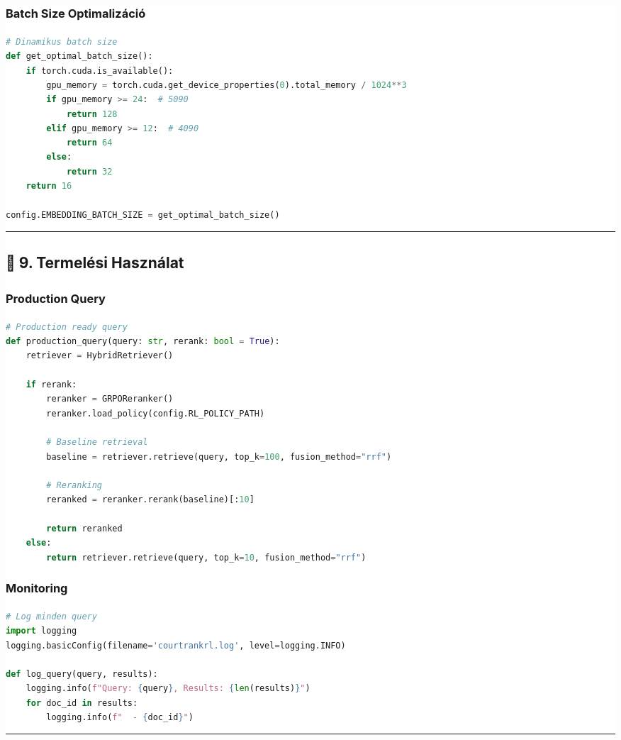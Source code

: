 ### **Batch Size Optimalizáció**
```python
# Dinamikus batch size
def get_optimal_batch_size():
    if torch.cuda.is_available():
        gpu_memory = torch.cuda.get_device_properties(0).total_memory / 1024**3
        if gpu_memory >= 24:  # 5090
            return 128
        elif gpu_memory >= 12:  # 4090
            return 64
        else:
            return 32
    return 16

config.EMBEDDING_BATCH_SIZE = get_optimal_batch_size()
```

---

## 🎉 **9. Termelési Használat**

### **Production Query**
```python
# Production ready query
def production_query(query: str, rerank: bool = True):
    retriever = HybridRetriever()

    if rerank:
        reranker = GRPOReranker()
        reranker.load_policy(config.RL_POLICY_PATH)

        # Baseline retrieval
        baseline = retriever.retrieve(query, top_k=100, fusion_method="rrf")

        # Reranking
        reranked = reranker.rerank(baseline)[:10]

        return reranked
    else:
        return retriever.retrieve(query, top_k=10, fusion_method="rrf")
```

### **Monitoring**
```python
# Log minden query
import logging
logging.basicConfig(filename='courtrankrl.log', level=logging.INFO)

def log_query(query, results):
    logging.info(f"Query: {query}, Results: {len(results)}")
    for doc_id in results:
        logging.info(f"  - {doc_id}")
```

---